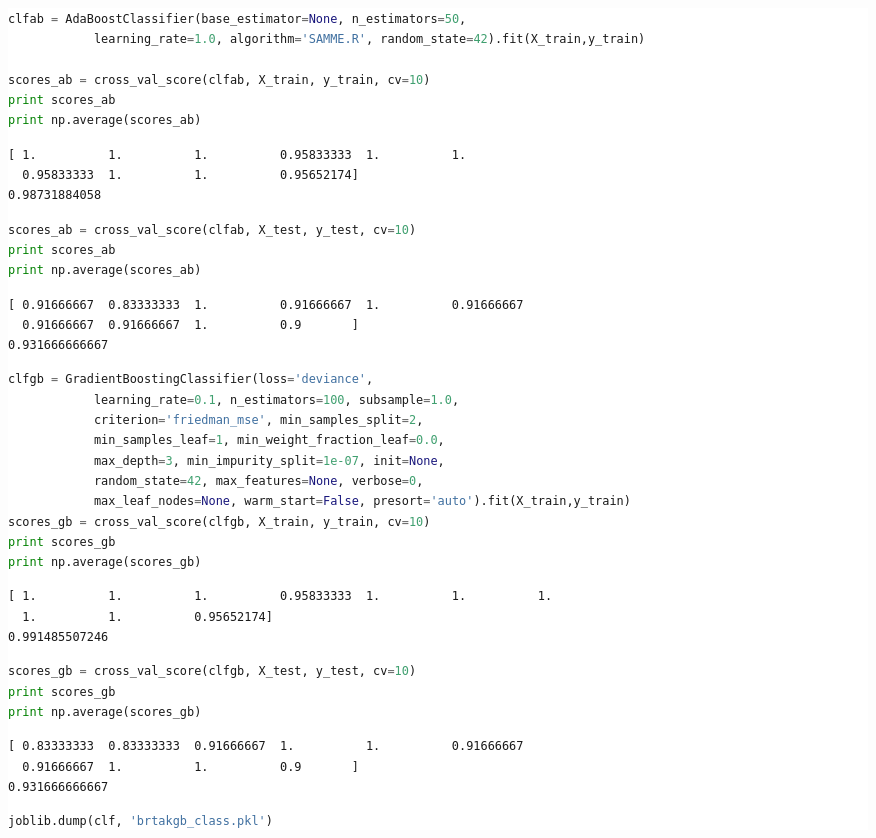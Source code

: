 
```python
clfab = AdaBoostClassifier(base_estimator=None, n_estimators=50, 
            learning_rate=1.0, algorithm='SAMME.R', random_state=42).fit(X_train,y_train)

scores_ab = cross_val_score(clfab, X_train, y_train, cv=10)
print scores_ab
print np.average(scores_ab)
```

    [ 1.          1.          1.          0.95833333  1.          1.
      0.95833333  1.          1.          0.95652174]
    0.98731884058



```python
scores_ab = cross_val_score(clfab, X_test, y_test, cv=10)
print scores_ab
print np.average(scores_ab)
```

    [ 0.91666667  0.83333333  1.          0.91666667  1.          0.91666667
      0.91666667  0.91666667  1.          0.9       ]
    0.931666666667



```python
clfgb = GradientBoostingClassifier(loss='deviance', 
            learning_rate=0.1, n_estimators=100, subsample=1.0, 
            criterion='friedman_mse', min_samples_split=2,
            min_samples_leaf=1, min_weight_fraction_leaf=0.0, 
            max_depth=3, min_impurity_split=1e-07, init=None, 
            random_state=42, max_features=None, verbose=0, 
            max_leaf_nodes=None, warm_start=False, presort='auto').fit(X_train,y_train)
scores_gb = cross_val_score(clfgb, X_train, y_train, cv=10)
print scores_gb
print np.average(scores_gb)
```

    [ 1.          1.          1.          0.95833333  1.          1.          1.
      1.          1.          0.95652174]
    0.991485507246



```python
scores_gb = cross_val_score(clfgb, X_test, y_test, cv=10)
print scores_gb
print np.average(scores_gb)
```

    [ 0.83333333  0.83333333  0.91666667  1.          1.          0.91666667
      0.91666667  1.          1.          0.9       ]
    0.931666666667



```python
joblib.dump(clf, 'brtakgb_class.pkl') 
```

